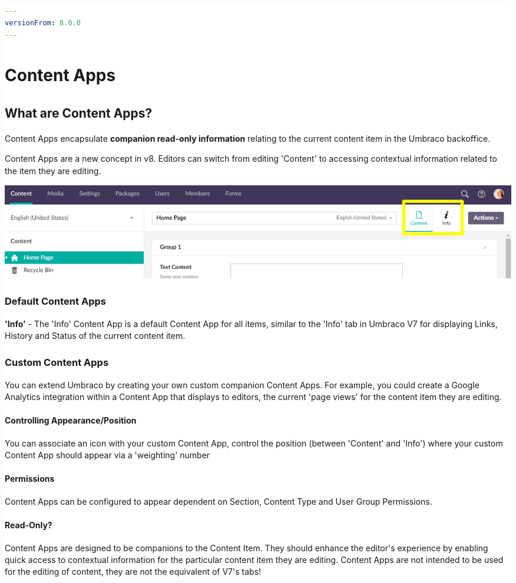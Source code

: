 ```yaml
---
versionFrom: 8.0.0
---
```


# Content Apps

## What are Content Apps?

Content Apps encapsulate **companion read-only information** relating to the current content item in the Umbraco backoffice.

Content Apps are a new concept in v8. Editors can switch from editing 'Content' to accessing contextual information related to the item they are editing.

![Content Apps in back office](images/content-apps-location.png)

### Default Content Apps
**'Info'** - The 'Info' Content App is a default Content App for all items, similar to the 'Info' tab in Umbraco V7 for displaying Links, History and Status of the current content item.

### Custom Content Apps

You can extend Umbraco by creating your own custom companion Content Apps. For example, you could create a Google Analytics integration within a Content App that displays to editors, the current 'page views' for the content item they are editing.

#### Controlling Appearance/Position

You can associate an icon with your custom Content App, control the position (between 'Content' and 'Info') where your custom Content App should appear via a 'weighting' number

#### Permissions ####

Content Apps can be configured to appear dependent on Section, Content Type and User Group Permissions. 

#### Read-Only?

Content Apps are designed to be companions to the Content Item. They should enhance the editor's experience by enabling quick access to contextual information for the particular content item they are editing. Content Apps are not intended to be used for the editing of content, they are not the equivalent of V7's tabs!
